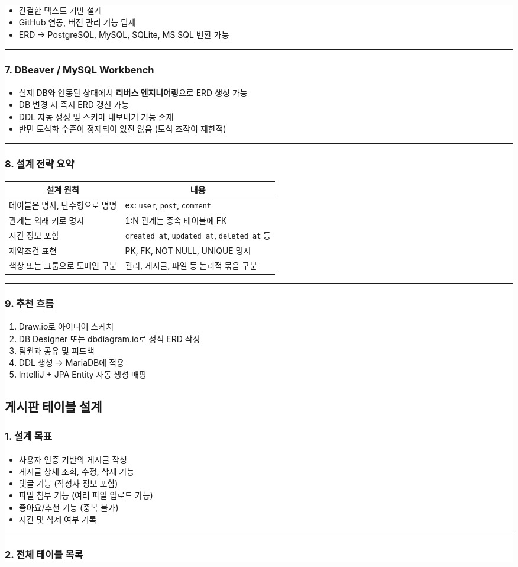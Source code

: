 - 간결한 텍스트 기반 설계
- GitHub 연동, 버전 관리 기능 탑재
- ERD → PostgreSQL, MySQL, SQLite, MS SQL 변환 가능

------

### 7. DBeaver / MySQL Workbench

- 실제 DB와 연동된 상태에서 **리버스 엔지니어링**으로 ERD 생성 가능
- DB 변경 시 즉시 ERD 갱신 가능
- DDL 자동 생성 및 스키마 내보내기 기능 존재
- 반면 도식화 수준이 정제되어 있진 않음 (도식 조작이 제한적)

------

### 8. 설계 전략 요약

| 설계 원칙                      | 내용                                        |
| ------------------------------ | ------------------------------------------- |
| 테이블은 명사, 단수형으로 명명 | ex: `user`, `post`, `comment`               |
| 관계는 외래 키로 명시          | 1:N 관계는 종속 테이블에 FK                 |
| 시간 정보 포함                 | `created_at`, `updated_at`, `deleted_at` 등 |
| 제약조건 표현                  | PK, FK, NOT NULL, UNIQUE 명시               |
| 색상 또는 그룹으로 도메인 구분 | 관리, 게시글, 파일 등 논리적 묶음 구분      |

------

### 9. 추천 흐름

1. Draw.io로 아이디어 스케치
2. DB Designer 또는 dbdiagram.io로 정식 ERD 작성
3. 팀원과 공유 및 피드백
4. DDL 생성 → MariaDB에 적용
5. IntelliJ + JPA Entity 자동 생성 매핑

## 게시판 테이블 설계

### 1. 설계 목표

- 사용자 인증 기반의 게시글 작성
- 게시글 상세 조회, 수정, 삭제 기능
- 댓글 기능 (작성자 정보 포함)
- 파일 첨부 기능 (여러 파일 업로드 가능)
- 좋아요/추천 기능 (중복 불가)
- 시간 및 삭제 여부 기록

------

### 2. 전체 테이블 목록
